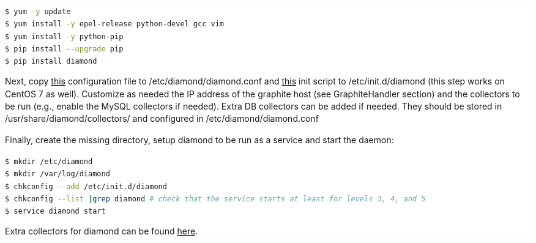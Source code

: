 ``` bash
$ yum -y update
$ yum install -y epel-release python-devel gcc vim
$ yum install -y python-pip
$ pip install --upgrade pip
$ pip install diamond
```

Next, copy [this](https://github.com/massiccio/graphite/blob/master/configuration_files/etc/diamond/diamond.conf) configuration file  to /etc/diamond/diamond.conf and [this](https://github.com/massiccio/graphite/blob/master/configuration_files/etc/init.d/diamond) init script to /etc/init.d/diamond (this step works  on CentOS 7 as well). Customize as needed the IP address of the graphite host (see GraphiteHandler section) and the collectors to be run (e.g., enable the MySQL collectors if needed). Extra DB collectors can be added if needed.
They should be stored in /usr/share/diamond/collectors/ and configured in /etc/diamond/diamond.conf

Finally, create the missing directory, setup diamond to be run as a service and start the daemon:
``` bash
$ mkdir /etc/diamond
$ mkdir /var/log/diamond
$ chkconfig --add /etc/init.d/diamond
$ chkconfig --list |grep diamond # check that the service starts at least for levels 3, 4, and 5
$ service diamond start
```

Extra collectors for diamond can be found [here](https://github.com/massiccio/graphite/tree/master/diamond_collectors).
